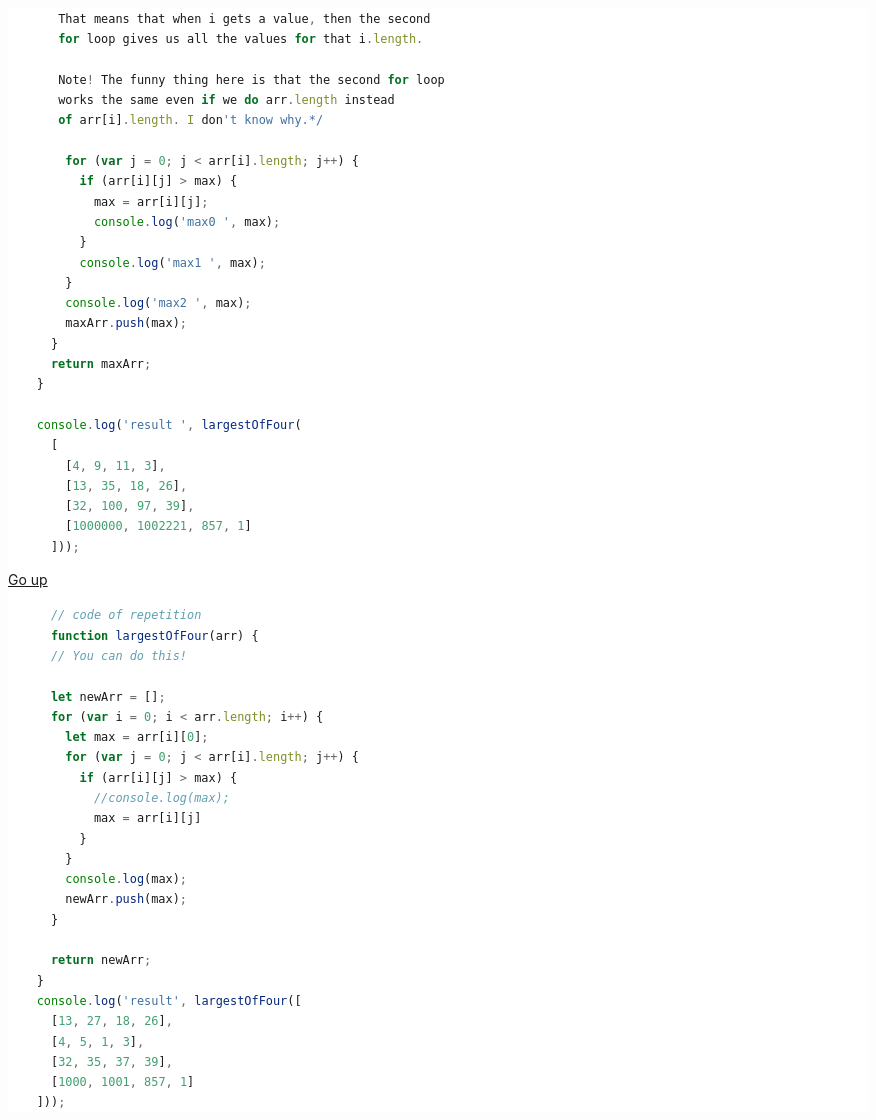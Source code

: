 ```js
       That means that when i gets a value, then the second
       for loop gives us all the values for that i.length.

       Note! The funny thing here is that the second for loop
       works the same even if we do arr.length instead
       of arr[i].length. I don't know why.*/

        for (var j = 0; j < arr[i].length; j++) {
          if (arr[i][j] > max) {
            max = arr[i][j];
            console.log('max0 ', max);
          }
          console.log('max1 ', max);
        }
        console.log('max2 ', max);
        maxArr.push(max);
      }
      return maxArr;
    }

    console.log('result ', largestOfFour(
      [
        [4, 9, 11, 3],
        [13, 35, 18, 26],
        [32, 100, 97, 39],
        [1000000, 1002221, 857, 1]
      ]));
```
[Go up](#goUp)
```js
      // code of repetition
      function largestOfFour(arr) {
      // You can do this!
    
      let newArr = [];
      for (var i = 0; i < arr.length; i++) {
        let max = arr[i][0];
        for (var j = 0; j < arr[i].length; j++) {
          if (arr[i][j] > max) {
            //console.log(max);
            max = arr[i][j]
          }
        }
        console.log(max);
        newArr.push(max);
      }
    
      return newArr;
    }
    console.log('result', largestOfFour([
      [13, 27, 18, 26],
      [4, 5, 1, 3],
      [32, 35, 37, 39],
      [1000, 1001, 857, 1]
    ]));
```
